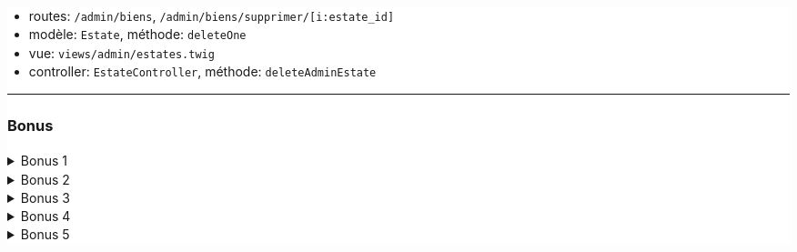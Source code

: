 - routes: `/admin/biens`, `/admin/biens/supprimer/[i:estate_id]`
- modèle: `Estate`, méthode: `deleteOne`
- vue: `views/admin/estates.twig`
- controller: `EstateController`, méthode: `deleteAdminEstate`

---

### Bonus

<details><summary>Bonus 1</summary></details>

<details><summary>Bonus 2</summary></details>

<details><summary>Bonus 3</summary></details>
<details><summary>Bonus 4</summary></details>
<details><summary>Bonus 5</summary></details>

